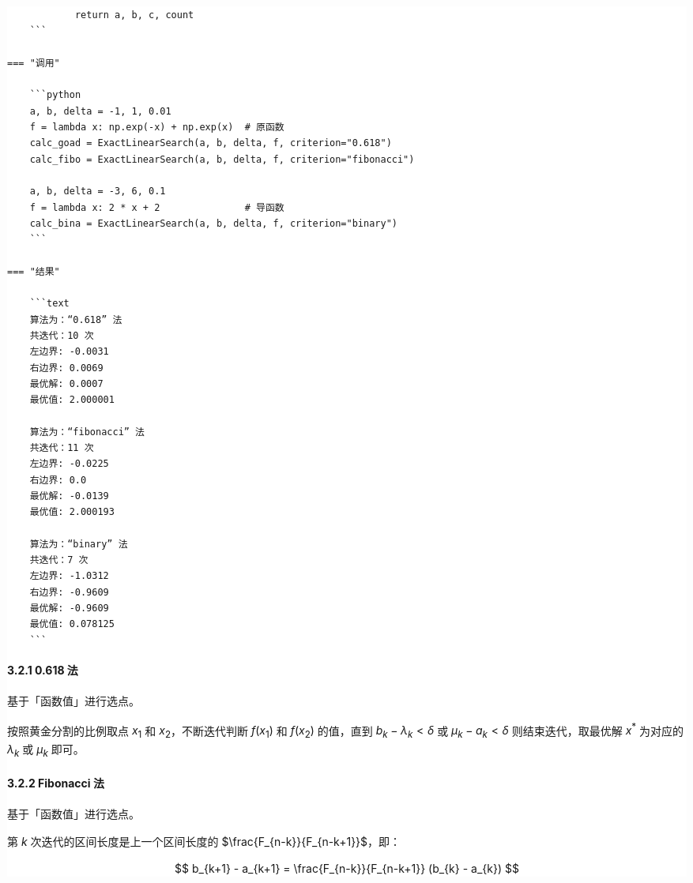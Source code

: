                 return a, b, c, count
        ```
    
    === "调用"
    
        ```python
        a, b, delta = -1, 1, 0.01
        f = lambda x: np.exp(-x) + np.exp(x)  # 原函数
        calc_goad = ExactLinearSearch(a, b, delta, f, criterion="0.618")
        calc_fibo = ExactLinearSearch(a, b, delta, f, criterion="fibonacci")
    
        a, b, delta = -3, 6, 0.1
        f = lambda x: 2 * x + 2               # 导函数
        calc_bina = ExactLinearSearch(a, b, delta, f, criterion="binary")
        ```
    
    === "结果"
    
        ```text
        算法为：“0.618” 法
        共迭代：10 次
        左边界: -0.0031
        右边界: 0.0069
        最优解: 0.0007
        最优值: 2.000001
    
        算法为：“fibonacci” 法
        共迭代：11 次
        左边界: -0.0225
        右边界: 0.0
        最优解: -0.0139
        最优值: 2.000193
    
        算法为：“binary” 法
        共迭代：7 次
        左边界: -1.0312
        右边界: -0.9609
        最优解: -0.9609
        最优值: 0.078125
        ```

#### 3.2.1 0.618 法

基于「函数值」进行选点。

按照黄金分割的比例取点 $x_1$ 和 $x_2$，不断迭代判断 $f(x_1)$ 和 $f(x_2)$ 的值，直到 $b_k-\lambda_k<\delta$ 或 $\mu_k-a_k<\delta$ 则结束迭代，取最优解 $x^*$ 为对应的 $\lambda_k$ 或 $\mu_k$ 即可。
#### 3.2.2 Fibonacci 法

基于「函数值」进行选点。

第 $k$ 次迭代的区间长度是上一个区间长度的 $\frac{F_{n-k}}{F_{n-k+1}}$​，即：

$$
b_{k+1} - a_{k+1} = \frac{F_{n-k}}{F_{n-k+1}} (b_{k} - a_{k})
$$
